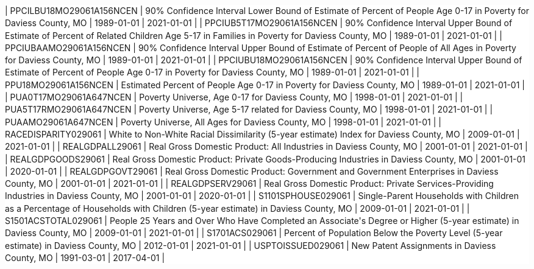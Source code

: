 | PPCILBU18MO29061A156NCEN  | 90% Confidence Interval Lower Bound of Estimate of Percent of People Age 0-17 in Poverty for Daviess County, MO                                                             | 1989-01-01          | 2021-01-01        |
| PPCIUB5T17MO29061A156NCEN | 90% Confidence Interval Upper Bound of Estimate of Percent of Related Children Age 5-17 in Families in Poverty for Daviess County, MO                                       | 1989-01-01          | 2021-01-01        |
| PPCIUBAAMO29061A156NCEN   | 90% Confidence Interval Upper Bound of Estimate of Percent of People of All Ages in Poverty for Daviess County, MO                                                          | 1989-01-01          | 2021-01-01        |
| PPCIUBU18MO29061A156NCEN  | 90% Confidence Interval Upper Bound of Estimate of Percent of People Age 0-17 in Poverty for Daviess County, MO                                                             | 1989-01-01          | 2021-01-01        |
| PPU18MO29061A156NCEN      | Estimated Percent of People Age 0-17 in Poverty for Daviess County, MO                                                                                                      | 1989-01-01          | 2021-01-01        |
| PUA0T17MO29061A647NCEN    | Poverty Universe, Age 0-17 for Daviess County, MO                                                                                                                           | 1998-01-01          | 2021-01-01        |
| PUA5T17RMO29061A647NCEN   | Poverty Universe, Age 5-17 related for Daviess County, MO                                                                                                                   | 1998-01-01          | 2021-01-01        |
| PUAAMO29061A647NCEN       | Poverty Universe, All Ages for Daviess County, MO                                                                                                                           | 1998-01-01          | 2021-01-01        |
| RACEDISPARITY029061       | White to Non-White Racial Dissimilarity (5-year estimate) Index for Daviess County, MO                                                                                      | 2009-01-01          | 2021-01-01        |
| REALGDPALL29061           | Real Gross Domestic Product: All Industries in Daviess County, MO                                                                                                           | 2001-01-01          | 2021-01-01        |
| REALGDPGOODS29061         | Real Gross Domestic Product: Private Goods-Producing Industries in Daviess County, MO                                                                                       | 2001-01-01          | 2020-01-01        |
| REALGDPGOVT29061          | Real Gross Domestic Product: Government and Government Enterprises in Daviess County, MO                                                                                    | 2001-01-01          | 2021-01-01        |
| REALGDPSERV29061          | Real Gross Domestic Product: Private Services-Providing Industries in Daviess County, MO                                                                                    | 2001-01-01          | 2020-01-01        |
| S1101SPHOUSE029061        | Single-Parent Households with Children as a Percentage of Households with Children (5-year estimate) in Daviess County, MO                                                  | 2009-01-01          | 2021-01-01        |
| S1501ACSTOTAL029061       | People 25 Years and Over Who Have Completed an Associate's Degree or Higher (5-year estimate) in Daviess County, MO                                                         | 2009-01-01          | 2021-01-01        |
| S1701ACS029061            | Percent of Population Below the Poverty Level (5-year estimate) in Daviess County, MO                                                                                       | 2012-01-01          | 2021-01-01        |
| USPTOISSUED029061         | New Patent Assignments in Daviess County, MO                                                                                                                                | 1991-03-01          | 2017-04-01        |